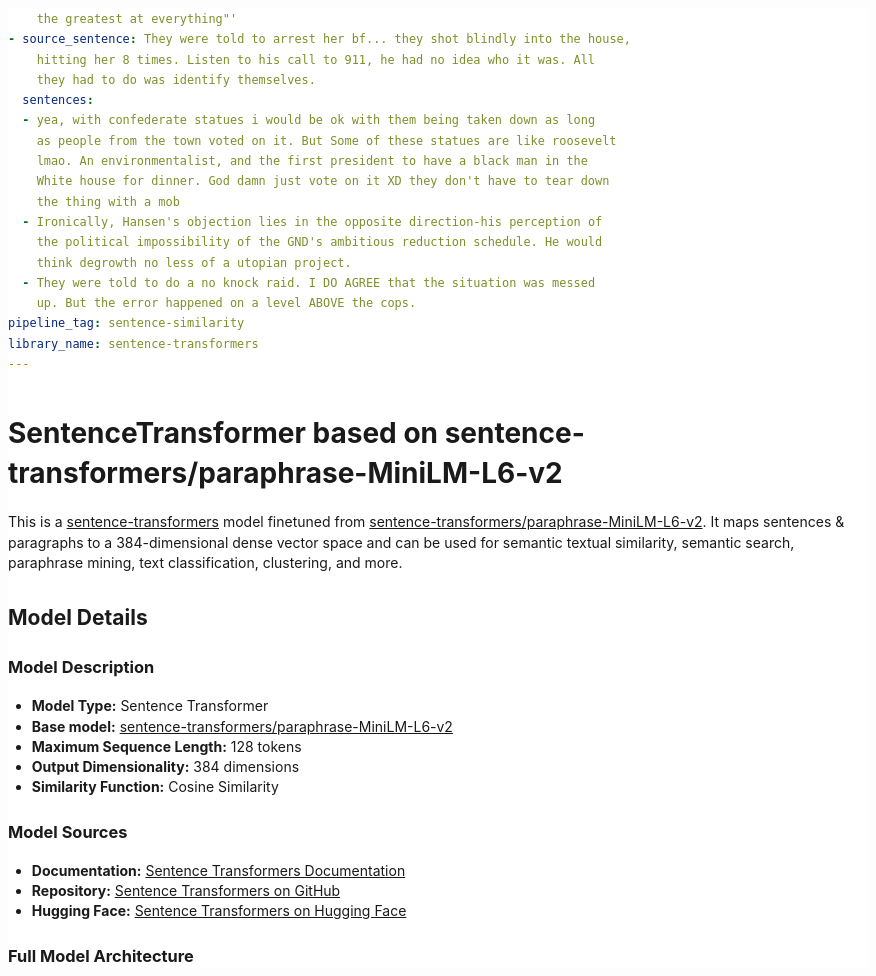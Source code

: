 ```yaml
    the greatest at everything"'
- source_sentence: They were told to arrest her bf... they shot blindly into the house,
    hitting her 8 times. Listen to his call to 911, he had no idea who it was. All
    they had to do was identify themselves.
  sentences:
  - yea, with confederate statues i would be ok with them being taken down as long
    as people from the town voted on it. But Some of these statues are like roosevelt
    lmao. An environmentalist, and the first president to have a black man in the
    White house for dinner. God damn just vote on it XD they don't have to tear down
    the thing with a mob
  - Ironically, Hansen's objection lies in the opposite direction-his perception of
    the political impossibility of the GND's ambitious reduction schedule. He would
    think degrowth no less of a utopian project.
  - They were told to do a no knock raid. I DO AGREE that the situation was messed
    up. But the error happened on a level ABOVE the cops.
pipeline_tag: sentence-similarity
library_name: sentence-transformers
---
```


# SentenceTransformer based on sentence-transformers/paraphrase-MiniLM-L6-v2

This is a [sentence-transformers](https://www.SBERT.net) model finetuned from [sentence-transformers/paraphrase-MiniLM-L6-v2](https://huggingface.co/sentence-transformers/paraphrase-MiniLM-L6-v2). It maps sentences & paragraphs to a 384-dimensional dense vector space and can be used for semantic textual similarity, semantic search, paraphrase mining, text classification, clustering, and more.

## Model Details

### Model Description
- **Model Type:** Sentence Transformer
- **Base model:** [sentence-transformers/paraphrase-MiniLM-L6-v2](https://huggingface.co/sentence-transformers/paraphrase-MiniLM-L6-v2) 
- **Maximum Sequence Length:** 128 tokens
- **Output Dimensionality:** 384 dimensions
- **Similarity Function:** Cosine Similarity




### Model Sources

- **Documentation:** [Sentence Transformers Documentation](https://sbert.net)
- **Repository:** [Sentence Transformers on GitHub](https://github.com/UKPLab/sentence-transformers)
- **Hugging Face:** [Sentence Transformers on Hugging Face](https://huggingface.co/models?library=sentence-transformers)

### Full Model Architecture

